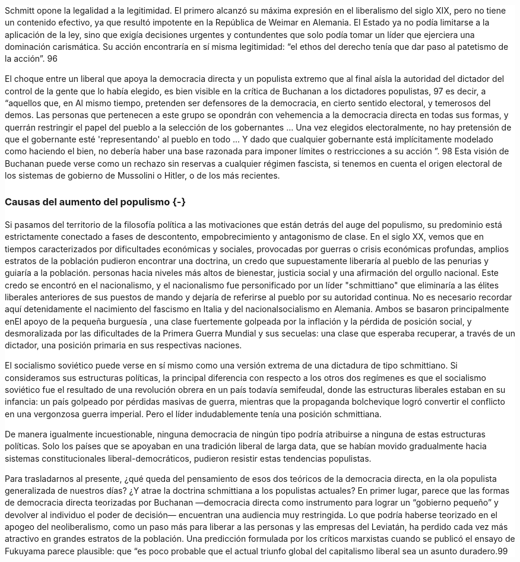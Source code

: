 Schmitt opone la legalidad a la legitimidad. El primero alcanzó su máxima expresión en el liberalismo del siglo XIX, pero no tiene un contenido efectivo, ya que resultó impotente en la República de Weimar en Alemania. El Estado ya no podía limitarse a la aplicación de la ley, sino que exigía decisiones urgentes y contundentes que solo podía tomar un líder que ejerciera una dominación carismática. Su acción encontraría en sí misma legitimidad: “el ethos del derecho tenía que dar paso al patetismo de la acción”. 96

El choque entre un liberal que apoya la democracia directa y un populista extremo que al final aísla la autoridad del dictador del control de la gente que lo había elegido, es bien visible en la crítica de Buchanan a los dictadores populistas, 97 es decir, a “aquellos que, en Al mismo tiempo, pretenden ser defensores de la democracia, en cierto sentido electoral, y temerosos del demos. Las personas que pertenecen a este grupo se opondrán con vehemencia a la democracia directa en todas sus formas, y querrán restringir el papel del pueblo a la selección de los gobernantes ... Una vez elegidos electoralmente, no hay pretensión de que el gobernante esté 'representando' al pueblo en todo ... Y dado que cualquier gobernante está implícitamente modelado como haciendo el bien, no debería haber una base razonada para imponer límites o restricciones a su acción ”. 98 Esta visión de Buchanan puede verse como un rechazo sin reservas a cualquier régimen fascista, si tenemos en cuenta el origen electoral de los sistemas de gobierno de Mussolini o Hitler, o de los más recientes.

### Causas del aumento del populismo {-}

Si pasamos del territorio de la filosofía política a las motivaciones que están detrás del auge del populismo, su predominio está estrictamente conectado a fases de descontento, empobrecimiento y antagonismo de clase. En el siglo XX, vemos que en tiempos caracterizados por dificultades económicas y sociales, provocadas por guerras o crisis económicas profundas, amplios estratos de la población pudieron encontrar una doctrina, un credo que supuestamente liberaría al pueblo de las penurias y guiaría a la población. personas hacia niveles más altos de bienestar, justicia social y una afirmación del orgullo nacional. Este credo se encontró en el nacionalismo, y el nacionalismo fue personificado por un líder "schmittiano" que eliminaría a las élites liberales anteriores de sus puestos de mando y dejaría de referirse al pueblo por su autoridad continua. No es necesario recordar aquí detenidamente el nacimiento del fascismo en Italia y del nacionalsocialismo en Alemania. Ambos se basaron principalmente enEl apoyo de la pequeña burguesía , una clase fuertemente golpeada por la inflación y la pérdida de posición social, y desmoralizada por las dificultades de la Primera Guerra Mundial y sus secuelas: una clase que esperaba recuperar, a través de un dictador, una posición primaria en sus respectivas naciones.

El socialismo soviético puede verse en sí mismo como una versión extrema de una dictadura de tipo schmittiano. Si consideramos sus estructuras políticas, la principal diferencia con respecto a los otros dos regímenes es que el socialismo soviético fue el resultado de una revolución obrera en un país todavía semifeudal, donde las estructuras liberales estaban en su infancia: un país golpeado por pérdidas masivas de guerra, mientras que la propaganda bolchevique logró convertir el conflicto en una vergonzosa guerra imperial. Pero el líder indudablemente tenía una posición schmittiana.

De manera igualmente incuestionable, ninguna democracia de ningún tipo podría atribuirse a ninguna de estas estructuras políticas. Solo los países que se apoyaban en una tradición liberal de larga data, que se habían movido gradualmente hacia sistemas constitucionales liberal-democráticos, pudieron resistir estas tendencias populistas.

Para trasladarnos al presente, ¿qué queda del pensamiento de esos dos teóricos de la democracia directa, en la ola populista generalizada de nuestros días? ¿Y atrae la doctrina schmittiana a los populistas actuales? En primer lugar, parece que las formas de democracia directa teorizadas por Buchanan —democracia directa como instrumento para lograr un “gobierno pequeño” y devolver al individuo el poder de decisión— encuentran una audiencia muy restringida. Lo que podría haberse teorizado en el apogeo del neoliberalismo, como un paso más para liberar a las personas y las empresas del Leviatán, ha perdido cada vez más atractivo en grandes estratos de la población. Una predicción formulada por los críticos marxistas cuando se publicó el ensayo de Fukuyama parece plausible: que “es poco probable que el actual triunfo global del capitalismo liberal sea un asunto duradero.99
